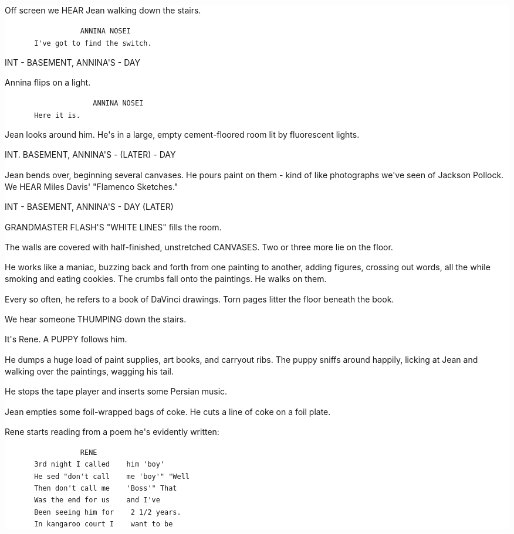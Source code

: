 Off screen we HEAR Jean walking down the stairs.

                      ANNINA NOSEI
           I've got to find the switch.


INT - BASEMENT, ANNINA'S - DAY

Annina flips on a light.

                         ANNINA NOSEI
           Here it is.

Jean looks around him. He's in a large, empty cement-floored room
lit by fluorescent lights.


INT. BASEMENT, ANNINA'S - (LATER) - DAY

Jean bends over, beginning several canvases. He pours paint on
them - kind of like photographs we've seen of Jackson Pollock. We
HEAR Miles Davis' "Flamenco Sketches."


INT - BASEMENT, ANNINA'S - DAY (LATER)

GRANDMASTER FLASH'S "WHITE LINES" fills the room.

The walls are covered with half-finished, unstretched CANVASES.
Two or three more lie on the floor.

He works like a maniac, buzzing back and forth from one painting
to another, adding figures, crossing out words, all the while
smoking and eating cookies. The crumbs fall onto the paintings.
He walks on them.

Every so often, he refers to a book of DaVinci drawings. Torn
pages litter the floor beneath the book.

We hear someone THUMPING down the stairs.

It's Rene. A PUPPY follows him.

He dumps a huge load of paint supplies, art books, and carryout
ribs. The puppy sniffs around happily, licking at Jean and
walking over the paintings, wagging his tail.

He stops the tape player and inserts some Persian music.

Jean empties some foil-wrapped bags of coke. He cuts a line of
coke on a foil plate.

Rene starts reading from a poem he's evidently written:

                      RENE
           3rd night I called    him 'boy'
           He sed "don't call    me 'boy'" "Well
           Then don't call me    'Boss'" That
           Was the end for us    and I've
           Been seeing him for    2 1/2 years.
           In kangaroo court I    want to be
